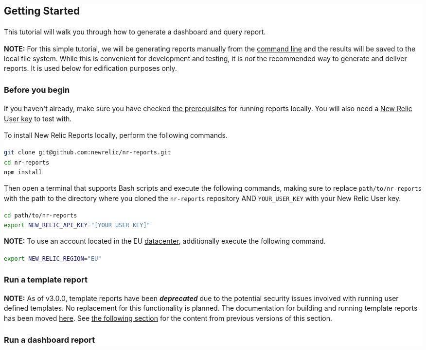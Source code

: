 ## Getting Started

This tutorial will walk you through how to generate a dashboard and query
report.

**NOTE:** For this simple tutorial, we will be generating reports manually from
the [command line](#using-the-cli) and the results will be saved to the local
file system. While this is convenient for development and testing, it is _not_
the recommended way to generate and deliver reports. It is used below for
edification purposes only.

### Before you begin

If you haven't already, make sure you have checked [the prerequisites](#prerequisites)
for running reports locally. You will also need a
[New Relic User key](https://docs.newrelic.com/docs/apis/intro-apis/new-relic-api-keys/#user-api-key)
to test with.

To install New Relic Reports locally, perform the following commands.

```bash
git clone git@github.com:newrelic/nr-reports.git
cd nr-reports
npm install
```

Then open a terminal that supports Bash scripts and execute the following
commands, making sure to replace `path/to/nr-reports` with the path to the
directory where you cloned the `nr-reports` repository AND `YOUR_USER_KEY`
with your New Relic User key.

```bash
cd path/to/nr-reports
export NEW_RELIC_API_KEY="[YOUR USER KEY]"
```

**NOTE:** To use an account located in the EU [datacenter](https://docs.newrelic.com/docs/accounts/accounts-billing/account-setup/choose-your-data-center/),
additionally execute the following command.

```bash
export NEW_RELIC_REGION="EU"
```

### Run a template report

**NOTE:** As of v3.0.0, template reports have been **_deprecated_** due to the
potential security issues involved with running user defined templates. No
replacement for this functionality is planned. The documentation for building
and running template reports has been moved [here](./docs/TEMPLATES.md). See
[the following section](./docs/TEMPLATES.md#getting-started) for the content
from previous versions of this section.

### Run a dashboard report
